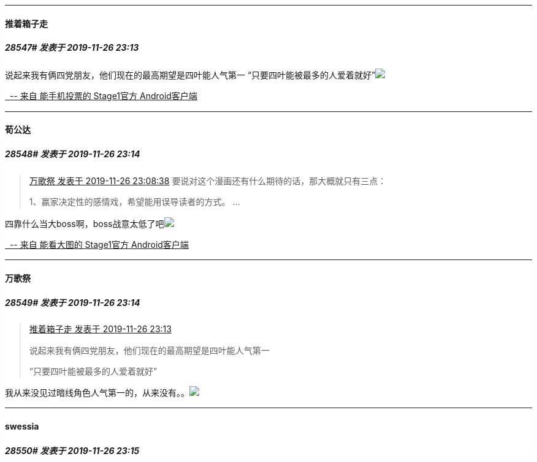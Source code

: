 *****

####  推着箱子走  
##### 28547#       发表于 2019-11-26 23:13




说起来我有俩四党朋友，他们现在的最高期望是四叶能人气第一
“只要四叶能被最多的人爱着就好”<img src="https://static.saraba1st.com/image/smiley/face2017/068.png" referrerpolicy="no-referrer">

[  -- 来自 能手机投票的 Stage1官方 Android客户端](https://www.coolapk.com/apk/140634)







*****

####  荀公达  
##### 28548#       发表于 2019-11-26 23:14



<blockquote><a href="httphttps://bbs.saraba1st.com/2b/forum.php?mod=redirect&amp;goto=findpost&amp;pid=45632113&amp;ptid=1831320" target="_blank">万歌祭 发表于 2019-11-26 23:08:38</a>
要说对这个漫画还有什么期待的话，那大概就只有三点：

1、赢家决定性的感情戏，希望能用误导读者的方式。 ...</blockquote>四靠什么当大boss啊，boss战意太低了吧<img src="https://static.saraba1st.com/image/smiley/face2017/001.png" referrerpolicy="no-referrer">

[  -- 来自 能看大图的 Stage1官方 Android客户端](https://www.coolapk.com/apk/140634)







*****

####  万歌祭  
##### 28549#       发表于 2019-11-26 23:14



<blockquote><a href="httphttps://bbs.saraba1st.com/2b/forum.php?mod=redirect&amp;goto=findpost&amp;pid=45632153&amp;ptid=1831320" target="_blank">推着箱子走 发表于 2019-11-26 23:13</a>

说起来我有俩四党朋友，他们现在的最高期望是四叶能人气第一

“只要四叶能被最多的人爱着就好”</blockquote>
我从来没见过暗线角色人气第一的，从来没有。。<img src="https://static.saraba1st.com/image/smiley/face2017/067.png" referrerpolicy="no-referrer">







*****

####  swessia  
##### 28550#       发表于 2019-11-26 23:15
